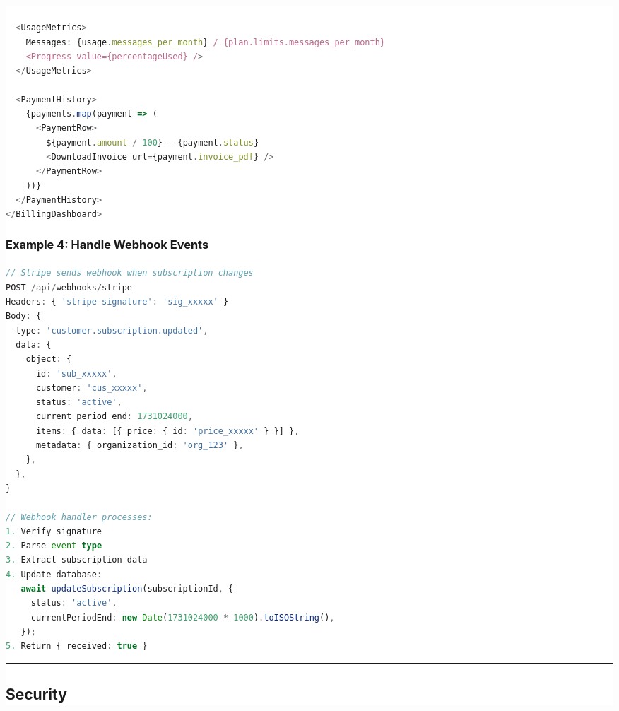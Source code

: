```typescript

  <UsageMetrics>
    Messages: {usage.messages_per_month} / {plan.limits.messages_per_month}
    <Progress value={percentageUsed} />
  </UsageMetrics>

  <PaymentHistory>
    {payments.map(payment => (
      <PaymentRow>
        ${payment.amount / 100} - {payment.status}
        <DownloadInvoice url={payment.invoice_pdf} />
      </PaymentRow>
    ))}
  </PaymentHistory>
</BillingDashboard>
```

### Example 4: Handle Webhook Events

```typescript
// Stripe sends webhook when subscription changes
POST /api/webhooks/stripe
Headers: { 'stripe-signature': 'sig_xxxxx' }
Body: {
  type: 'customer.subscription.updated',
  data: {
    object: {
      id: 'sub_xxxxx',
      customer: 'cus_xxxxx',
      status: 'active',
      current_period_end: 1731024000,
      items: { data: [{ price: { id: 'price_xxxxx' } }] },
      metadata: { organization_id: 'org_123' },
    },
  },
}

// Webhook handler processes:
1. Verify signature
2. Parse event type
3. Extract subscription data
4. Update database:
   await updateSubscription(subscriptionId, {
     status: 'active',
     currentPeriodEnd: new Date(1731024000 * 1000).toISOString(),
   });
5. Return { received: true }
```

---

## Security
